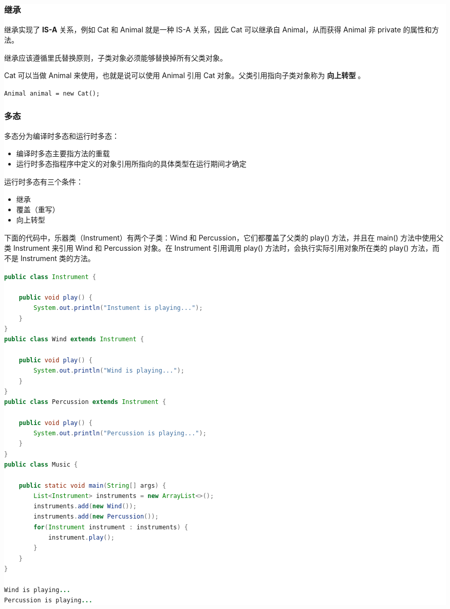 ### 继承

继承实现了 **IS-A** 关系，例如 Cat 和 Animal 就是一种 IS-A 关系，因此 Cat 可以继承自 Animal，从而获得 Animal 非 private 的属性和方法。

继承应该遵循里氏替换原则，子类对象必须能够替换掉所有父类对象。

Cat 可以当做 Animal 来使用，也就是说可以使用 Animal 引用 Cat 对象。父类引用指向子类对象称为 **向上转型** 。

```
Animal animal = new Cat();
```



### 多态

多态分为编译时多态和运行时多态：

- 编译时多态主要指方法的重载
- 运行时多态指程序中定义的对象引用所指向的具体类型在运行期间才确定

运行时多态有三个条件：

- 继承
- 覆盖（重写）
- 向上转型

下面的代码中，乐器类（Instrument）有两个子类：Wind 和 Percussion，它们都覆盖了父类的 play() 方法，并且在 main() 方法中使用父类 Instrument 来引用 Wind 和 Percussion 对象。在 Instrument 引用调用 play() 方法时，会执行实际引用对象所在类的 play() 方法，而不是 Instrument 类的方法。

```java
public class Instrument {

    public void play() {
        System.out.println("Instument is playing...");
    }
}
public class Wind extends Instrument {

    public void play() {
        System.out.println("Wind is playing...");
    }
}
public class Percussion extends Instrument {

    public void play() {
        System.out.println("Percussion is playing...");
    }
}
public class Music {

    public static void main(String[] args) {
        List<Instrument> instruments = new ArrayList<>();
        instruments.add(new Wind());
        instruments.add(new Percussion());
        for(Instrument instrument : instruments) {
            instrument.play();
        }
    }
}

Wind is playing...
Percussion is playing...
```
